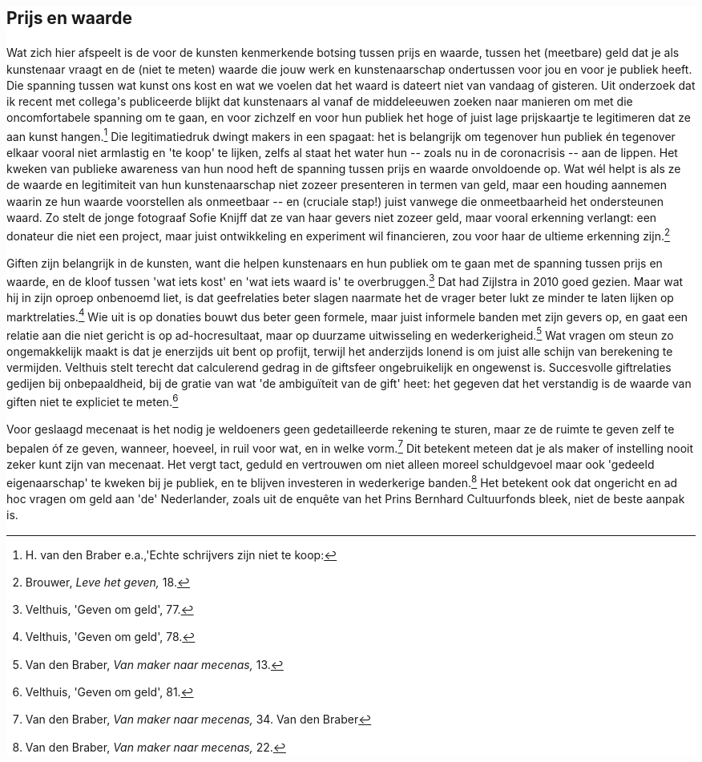 ## Prijs en waarde

Wat zich hier afspeelt is de voor de kunsten kenmerkende botsing tussen
prijs en waarde, tussen het (meetbare) geld dat je als kunstenaar vraagt
en de (niet te meten) waarde die jouw werk en kunstenaarschap
ondertussen voor jou en voor je publiek heeft. Die spanning tussen wat
kunst ons kost en wat we voelen dat het waard is dateert niet van
vandaag of gisteren. Uit onderzoek dat ik recent met collega's
publiceerde blijkt dat kunstenaars al vanaf de middeleeuwen zoeken naar
manieren om met die oncomfortabele spanning om te gaan, en voor zichzelf
en voor hun publiek het hoge of juist lage prijskaartje te legitimeren
dat ze aan kunst hangen.[^05_10] Die legitimatiedruk dwingt makers in een
spagaat: het is belangrijk om tegenover hun publiek én tegenover elkaar
vooral niet armlastig en 'te koop' te lijken, zelfs al staat het water
hun -- zoals nu in de coronacrisis -- aan de lippen. Het kweken van
publieke awareness van hun nood heft de spanning tussen prijs en waarde
onvoldoende op. Wat wél helpt is als ze de waarde en legitimiteit van
hun kunstenaarschap niet zozeer presenteren in termen van geld, maar een
houding aannemen waarin ze hun waarde voorstellen als onmeetbaar -- en
(cruciale stap!) juist vanwege die onmeetbaarheid het ondersteunen
waard. Zo stelt de jonge fotograaf Sofie Knijff dat ze van haar gevers
niet zozeer geld, maar vooral erkenning verlangt: een donateur die niet
een project, maar juist ontwikkeling en experiment wil financieren, zou
voor haar de ultieme erkenning zijn.[^05_11]

Giften zijn belangrijk in de kunsten, want die helpen kunstenaars en hun
publiek om te gaan met de spanning tussen prijs en waarde, en de kloof
tussen 'wat iets kost' en 'wat iets waard is' te overbruggen.[^05_12] Dat
had Zijlstra in 2010 goed gezien. Maar wat hij in zijn oproep onbenoemd
liet, is dat geefrelaties beter slagen naarmate het de vrager beter lukt
ze minder te laten lijken op marktrelaties.[^05_13] Wie uit is op donaties
bouwt dus beter geen formele, maar juist informele banden met zijn
gevers op, en gaat een relatie aan die niet gericht is op
ad-hocresultaat, maar op duurzame uitwisseling en wederkerigheid.[^05_14]
Wat vragen om steun zo ongemakkelijk maakt is dat je enerzijds uit bent
op profijt, terwijl het anderzijds lonend is om juist alle schijn van
berekening te vermijden. Velthuis stelt terecht dat calculerend gedrag
in de giftsfeer ongebruikelijk en ongewenst is. Succesvolle giftrelaties
gedijen bij onbepaaldheid, bij de gratie van wat 'de ambiguïteit van de
gift' heet: het gegeven dat het verstandig is de waarde van giften niet
te expliciet te meten.[^05_15]

Voor geslaagd mecenaat is het nodig je weldoeners geen gedetailleerde
rekening te sturen, maar ze de ruimte te geven zelf te bepalen óf ze
geven, wanneer, hoeveel, in ruil voor wat, en in welke vorm.[^05_16] Dit
betekent meteen dat je als maker of instelling nooit zeker kunt zijn van
mecenaat. Het vergt tact, geduld en vertrouwen om niet alleen moreel
schuldgevoel maar ook 'gedeeld eigenaarschap' te kweken bij je publiek,
en te blijven investeren in wederkerige banden.[^05_17] Het betekent ook
dat ongericht en ad hoc vragen om geld aan 'de' Nederlander, zoals uit
de enquête van het Prins Bernhard Cultuurfonds bleek, niet de beste
aanpak is.


[^05_1]: M. Jongsma en M. Buist, *Cultuur in Nederland* (Amsterdam: Prins
[^05_2]: R. Bekkers en P. Wiepking, 'A literature review of empirical
[^05_3]: H. van den Braber, *Van maker naar mecenas (en weer terug): over
[^05_4]: O. Velthuis, 'Geven om geld: waarom de marktsamenleving
[^05_5]: L. Brouwer e.a., *Leve het geven: Een onderzoek naar particulier
[^05_6]: H. Zijlstra, 'Uitgangspunten cultuurbeleid', Tweede Kamer 32500
[^05_7]: Velthuis, 'Geven om geld', 73. Van den Braber, *Van maker naar
[^05_8]: Velthuis, 'Geven om geld', 80.
[^05_9]: Velthuis, 'Geven om geld', 78.
[^05_10]: H. van den Braber e.a.,'Echte schrijvers zijn niet te koop:
[^05_11]: Brouwer, *Leve het geven,* 18.
[^05_12]: Velthuis, 'Geven om geld', 77.
[^05_13]: Velthuis, 'Geven om geld', 78.
[^05_14]: Van den Braber, *Van maker naar mecenas,* 13.
[^05_15]: Velthuis, 'Geven om geld', 81.
[^05_16]: Van den Braber, *Van maker naar mecenas,* 34. Van den Braber
[^05_17]: Van den Braber, *Van maker naar mecenas,* 22.
[^05_18]: Brouwer, *Leve het geven,* 23.
[^05_19]: Brouwer, *Leve het geven,* 18.
[^05_20]: Van den Braber, *Van maker naar mecenas,* 21.
[^05_21]: Velthuis, 'Geven om geld', 82.